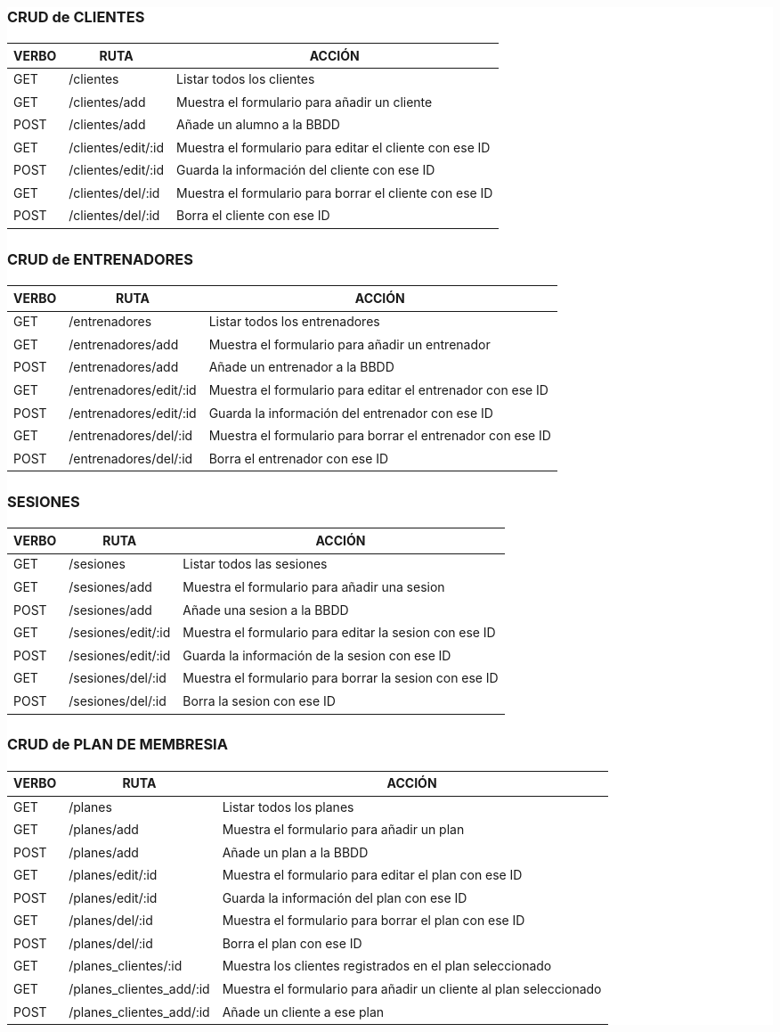 ### CRUD de CLIENTES

VERBO | RUTA | ACCIÓN
------|------|-------
GET | /clientes | Listar todos los clientes
GET | /clientes/add | Muestra el formulario para añadir un cliente
POST | /clientes/add | Añade un alumno a la BBDD
GET | /clientes/edit/:id | Muestra el formulario para editar el cliente con ese ID
POST | /clientes/edit/:id | Guarda la información del cliente con ese ID
GET | /clientes/del/:id | Muestra el formulario para borrar el cliente con ese ID
POST | /clientes/del/:id | Borra el cliente con ese ID

### CRUD de ENTRENADORES

VERBO | RUTA | ACCIÓN
------|------|-------
GET | /entrenadores | Listar todos los entrenadores
GET | /entrenadores/add | Muestra el formulario para añadir un entrenador
POST | /entrenadores/add | Añade un entrenador a la BBDD
GET | /entrenadores/edit/:id | Muestra el formulario para editar el entrenador con ese ID
POST | /entrenadores/edit/:id | Guarda la información del entrenador con ese ID
GET | /entrenadores/del/:id | Muestra el formulario para borrar el entrenador con ese ID
POST | /entrenadores/del/:id | Borra el entrenador con ese ID

### SESIONES

VERBO | RUTA | ACCIÓN
------|------|-------
GET | /sesiones | Listar todos las sesiones
GET | /sesiones/add | Muestra el formulario para añadir una sesion
POST | /sesiones/add | Añade una sesion a la BBDD
GET | /sesiones/edit/:id | Muestra el formulario para editar la sesion con ese ID
POST | /sesiones/edit/:id | Guarda la información de la sesion con ese ID
GET | /sesiones/del/:id | Muestra el formulario para borrar la sesion con ese ID
POST | /sesiones/del/:id | Borra la sesion con ese ID

 
### CRUD de PLAN DE MEMBRESIA

VERBO | RUTA | ACCIÓN
------|------|-------
GET | /planes | Listar todos los planes
GET | /planes/add | Muestra el formulario para añadir un plan
POST | /planes/add | Añade un plan a la BBDD
GET | /planes/edit/:id | Muestra el formulario para editar el plan con ese ID
POST | /planes/edit/:id | Guarda la información del plan con ese ID
GET | /planes/del/:id | Muestra el formulario para borrar el plan con ese ID
POST | /planes/del/:id | Borra el plan con ese ID
GET | /planes_clientes/:id | Muestra los clientes registrados en el plan seleccionado
GET | /planes_clientes_add/:id | Muestra el formulario para añadir un cliente al plan seleccionado
POST | /planes_clientes_add/:id | Añade un cliente a ese plan
